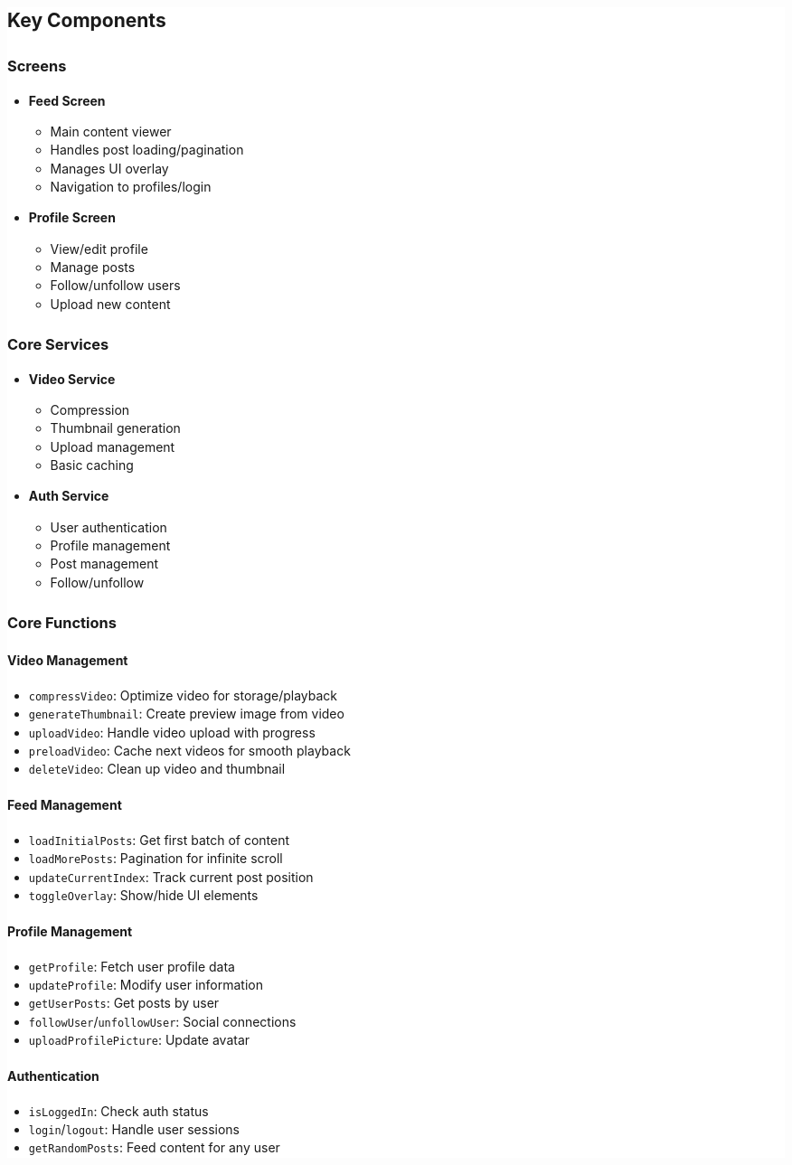 ## Key Components

### Screens
- **Feed Screen**
  - Main content viewer
  - Handles post loading/pagination
  - Manages UI overlay
  - Navigation to profiles/login

- **Profile Screen**
  - View/edit profile
  - Manage posts
  - Follow/unfollow users
  - Upload new content

### Core Services
- **Video Service**
  - Compression
  - Thumbnail generation
  - Upload management
  - Basic caching

- **Auth Service**
  - User authentication
  - Profile management
  - Post management
  - Follow/unfollow

### Core Functions

#### Video Management
- `compressVideo`: Optimize video for storage/playback
- `generateThumbnail`: Create preview image from video
- `uploadVideo`: Handle video upload with progress
- `preloadVideo`: Cache next videos for smooth playback
- `deleteVideo`: Clean up video and thumbnail

#### Feed Management
- `loadInitialPosts`: Get first batch of content
- `loadMorePosts`: Pagination for infinite scroll
- `updateCurrentIndex`: Track current post position
- `toggleOverlay`: Show/hide UI elements

#### Profile Management
- `getProfile`: Fetch user profile data
- `updateProfile`: Modify user information
- `getUserPosts`: Get posts by user
- `followUser`/`unfollowUser`: Social connections
- `uploadProfilePicture`: Update avatar

#### Authentication
- `isLoggedIn`: Check auth status
- `login`/`logout`: Handle user sessions
- `getRandomPosts`: Feed content for any user
